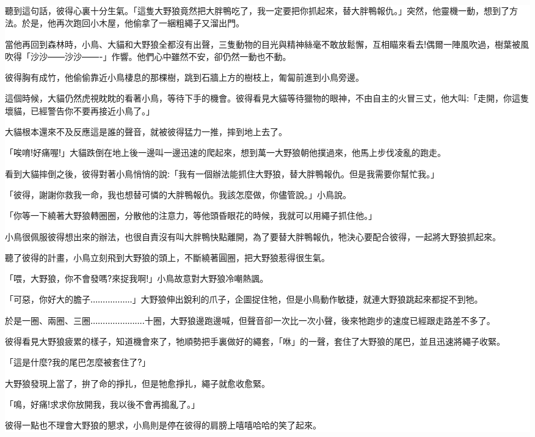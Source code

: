 

聽到這句話，彼得心裏十分生氣。「這隻大野狼竟然把大胖鴨吃了，我一定要把你抓起來，替大胖鴨報仇。」突然，他靈機一動，想到了方法。於是，他再次跑回小木屋，他偷拿了一綑粗繩子又溜出門。



當他再回到森林時，小鳥、大貓和大野狼全都沒有出聲，三隻動物的目光與精神絲毫不敢放鬆懈，互相瞄來看去!偶爾一陣風吹過，樹葉被風吹得「沙沙——沙沙——-」作響。他們心中雖然不安，卻仍然一動也不動。



彼得胸有成竹，他偷偷靠近小鳥棲息的那棵樹，跳到石牆上方的樹枝上，匍匐前進到小鳥旁邊。



這個時候，大貓仍然虎視眈眈的看著小鳥，等待下手的機會。彼得看見大貓等待獵物的眼神，不由自主的火冒三丈，他大叫:「走開，你這隻壞貓，已經警告你不要再接近小鳥了。」



大貓根本還來不及反應這是誰的聲音，就被彼得猛力一推，摔到地上去了。



「唉唷!好痛喔!」大貓跌倒在地上後一邊叫一邊迅速的爬起來，想到萬一大野狼朝他撲過來，他馬上步伐凌亂的跑走。



看到大貓摔倒之後，彼得對著小鳥悄悄的說:「我有一個辦法能抓住大野狼，替大胖鴨報仇。但是我需要你幫忙我。」



「彼得，謝謝你救我一命，我也想替可憐的大胖鴨報仇。我該怎麼做，你儘管說。」小鳥說。



「你等一下繞著大野狼轉圈圈，分散他的注意力，等他頭昏眼花的時候，我就可以用繩子抓住他。」



小鳥很佩服彼得想出來的辦法，也很自責沒有叫大胖鴨快點離開，為了要替大胖鴨報仇，牠決心要配合彼得，一起將大野狼抓起來。



聽了彼得的計畫，小鳥立刻飛到大野狼的頭上，不斷繞著圓圈，把大野狼惹得很生氣。



「喂，大野狼，你不會發嗎?來捉我啊!」小鳥故意對大野狼冷嘲熱諷。



「可惡，你好大的膽子……………..」大野狼伸出銳利的爪子，企圖捉住牠，但是小鳥動作敏捷，就連大野狼跳起來都捉不到牠。



於是一圈、兩圈、三圈………………….十圈，大野狼邊跑邊喊，但聲音卻一次比一次小聲，後來牠跑步的速度已經跟走路差不多了。



彼得看見大野狼疲累的樣子，知道機會來了，牠順勢把手裏做好的繩套，「咻」的一聲，套住了大野狼的尾巴，並且迅速將繩子收緊。



「這是什麼?我的尾巴怎麼被套住了?」



大野狼發現上當了，拚了命的掙扎，但是牠愈掙扎，繩子就愈收愈緊。



「鳴，好痛!求求你放開我，我以後不會再搗亂了。」



彼得一點也不理會大野狼的懇求，小鳥則是停在彼得的肩膀上嘻嘻哈哈的笑了起來。

